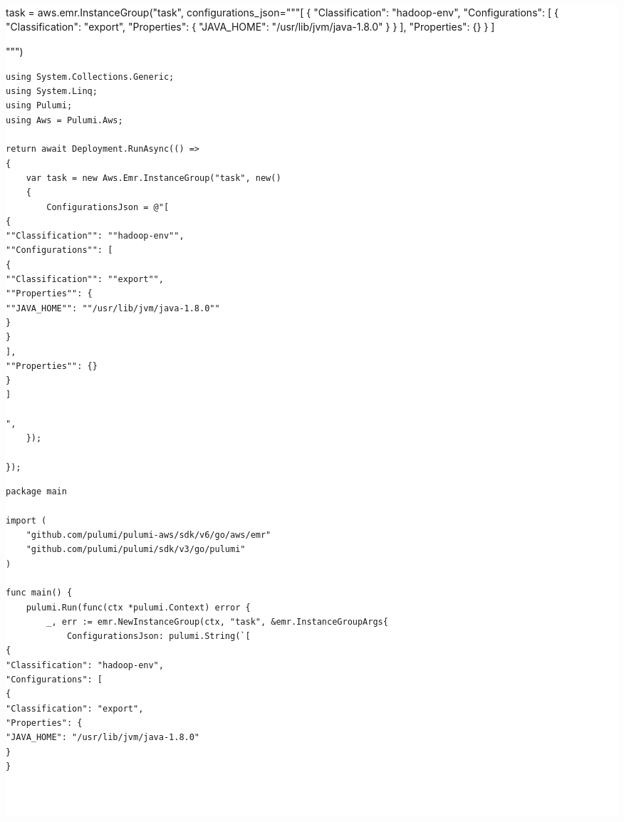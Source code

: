 task = aws.emr.InstanceGroup(&quot;task&quot;, configurations_json=&quot;&quot;&quot;[
{
&quot;Classification&quot;: &quot;hadoop-env&quot;,
&quot;Configurations&quot;: [
{
&quot;Classification&quot;: &quot;export&quot;,
&quot;Properties&quot;: {
&quot;JAVA_HOME&quot;: &quot;/usr/lib/jvm/java-1.8.0&quot;
}
}
],
&quot;Properties&quot;: {}
}
]

&quot;&quot;&quot;)
</code></pre>
<pre><code class="language-csharp">using System.Collections.Generic;
using System.Linq;
using Pulumi;
using Aws = Pulumi.Aws;

return await Deployment.RunAsync(() =&gt; 
{
    var task = new Aws.Emr.InstanceGroup(&quot;task&quot;, new()
    {
        ConfigurationsJson = @&quot;[
{
&quot;&quot;Classification&quot;&quot;: &quot;&quot;hadoop-env&quot;&quot;,
&quot;&quot;Configurations&quot;&quot;: [
{
&quot;&quot;Classification&quot;&quot;: &quot;&quot;export&quot;&quot;,
&quot;&quot;Properties&quot;&quot;: {
&quot;&quot;JAVA_HOME&quot;&quot;: &quot;&quot;/usr/lib/jvm/java-1.8.0&quot;&quot;
}
}
],
&quot;&quot;Properties&quot;&quot;: {}
}
]

&quot;,
    });

});
</code></pre>
<pre><code class="language-go">package main

import (
	&quot;github.com/pulumi/pulumi-aws/sdk/v6/go/aws/emr&quot;
	&quot;github.com/pulumi/pulumi/sdk/v3/go/pulumi&quot;
)

func main() {
	pulumi.Run(func(ctx *pulumi.Context) error {
		_, err := emr.NewInstanceGroup(ctx, &quot;task&quot;, &amp;emr.InstanceGroupArgs{
			ConfigurationsJson: pulumi.String(`[
{
&quot;Classification&quot;: &quot;hadoop-env&quot;,
&quot;Configurations&quot;: [
{
&quot;Classification&quot;: &quot;export&quot;,
&quot;Properties&quot;: {
&quot;JAVA_HOME&quot;: &quot;/usr/lib/jvm/java-1.8.0&quot;
}
}